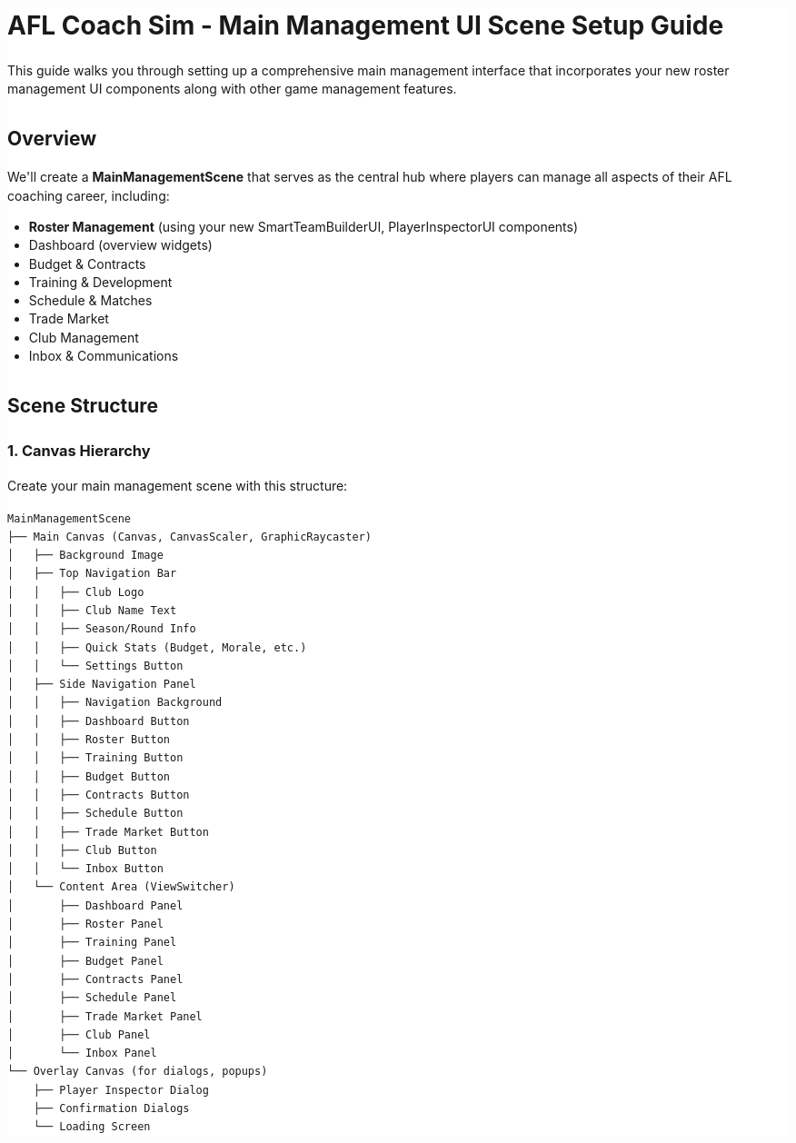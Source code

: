 # AFL Coach Sim - Main Management UI Scene Setup Guide

This guide walks you through setting up a comprehensive main management interface that incorporates your new roster management UI components along with other game management features.

## Overview

We'll create a **MainManagementScene** that serves as the central hub where players can manage all aspects of their AFL coaching career, including:

- **Roster Management** (using your new SmartTeamBuilderUI, PlayerInspectorUI components)
- Dashboard (overview widgets)
- Budget & Contracts
- Training & Development
- Schedule & Matches
- Trade Market
- Club Management
- Inbox & Communications

## Scene Structure

### 1. Canvas Hierarchy

Create your main management scene with this structure:

```
MainManagementScene
├── Main Canvas (Canvas, CanvasScaler, GraphicRaycaster)
│   ├── Background Image
│   ├── Top Navigation Bar
│   │   ├── Club Logo
│   │   ├── Club Name Text
│   │   ├── Season/Round Info
│   │   ├── Quick Stats (Budget, Morale, etc.)
│   │   └── Settings Button
│   ├── Side Navigation Panel
│   │   ├── Navigation Background
│   │   ├── Dashboard Button
│   │   ├── Roster Button
│   │   ├── Training Button
│   │   ├── Budget Button
│   │   ├── Contracts Button
│   │   ├── Schedule Button
│   │   ├── Trade Market Button
│   │   ├── Club Button
│   │   └── Inbox Button
│   └── Content Area (ViewSwitcher)
│       ├── Dashboard Panel
│       ├── Roster Panel
│       ├── Training Panel
│       ├── Budget Panel
│       ├── Contracts Panel
│       ├── Schedule Panel
│       ├── Trade Market Panel
│       ├── Club Panel
│       └── Inbox Panel
└── Overlay Canvas (for dialogs, popups)
    ├── Player Inspector Dialog
    ├── Confirmation Dialogs
    └── Loading Screen
```
